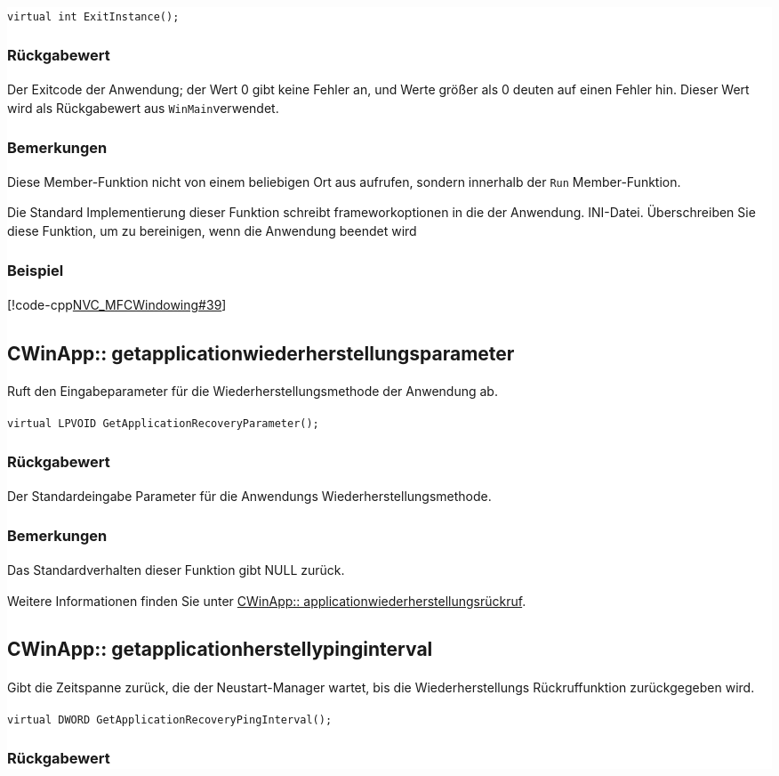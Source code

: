 ```
virtual int ExitInstance();
```

### <a name="return-value"></a>Rückgabewert

Der Exitcode der Anwendung; der Wert 0 gibt keine Fehler an, und Werte größer als 0 deuten auf einen Fehler hin. Dieser Wert wird als Rückgabewert aus `WinMain`verwendet.

### <a name="remarks"></a>Bemerkungen

Diese Member-Funktion nicht von einem beliebigen Ort aus aufrufen, sondern innerhalb der `Run` Member-Funktion.

Die Standard Implementierung dieser Funktion schreibt frameworkoptionen in die der Anwendung. INI-Datei. Überschreiben Sie diese Funktion, um zu bereinigen, wenn die Anwendung beendet wird

### <a name="example"></a>Beispiel

[!code-cpp[NVC_MFCWindowing#39](../../mfc/reference/codesnippet/cpp/cwinapp-class_5.cpp)]

##  <a name="cwinappgetapplicationrecoveryparameter"></a><a name="getapplicationrecoveryparameter"></a>CWinApp:: getapplicationwiederherstellungsparameter

Ruft den Eingabeparameter für die Wiederherstellungsmethode der Anwendung ab.

```
virtual LPVOID GetApplicationRecoveryParameter();
```

### <a name="return-value"></a>Rückgabewert

Der Standardeingabe Parameter für die Anwendungs Wiederherstellungsmethode.

### <a name="remarks"></a>Bemerkungen

Das Standardverhalten dieser Funktion gibt NULL zurück.

Weitere Informationen finden Sie unter [CWinApp:: applicationwiederherstellungsrückruf](#applicationrecoverycallback).

##  <a name="cwinappgetapplicationrecoverypinginterval"></a><a name="getapplicationrecoverypinginterval"></a>CWinApp:: getapplicationherstellypinginterval

Gibt die Zeitspanne zurück, die der Neustart-Manager wartet, bis die Wiederherstellungs Rückruffunktion zurückgegeben wird.

```
virtual DWORD GetApplicationRecoveryPingInterval();
```

### <a name="return-value"></a>Rückgabewert

